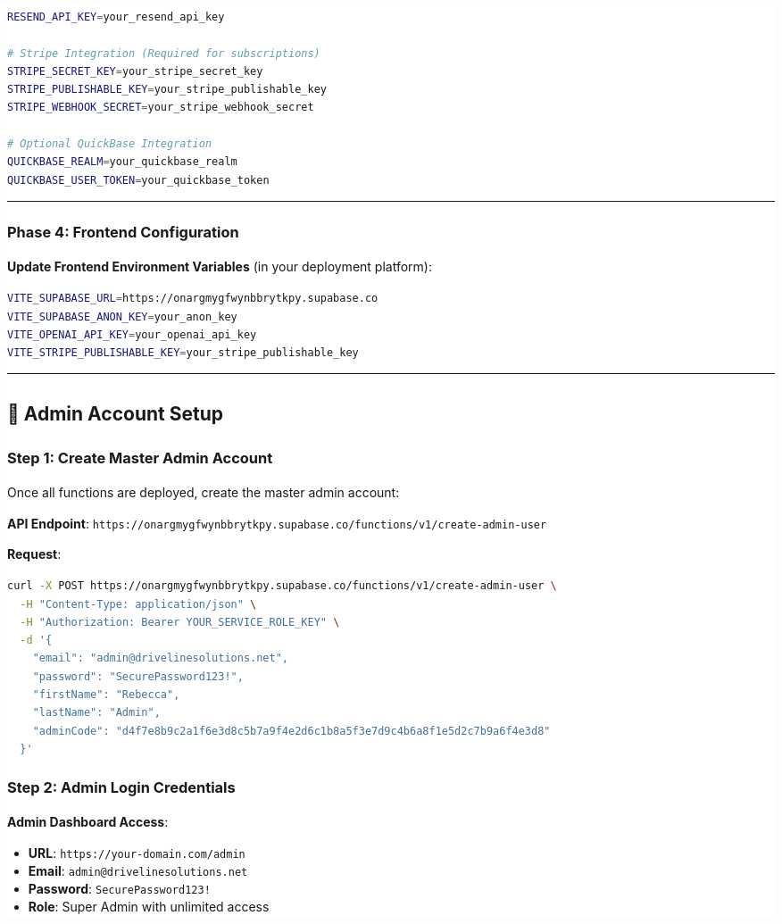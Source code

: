 ```bash
RESEND_API_KEY=your_resend_api_key

# Stripe Integration (Required for subscriptions)
STRIPE_SECRET_KEY=your_stripe_secret_key
STRIPE_PUBLISHABLE_KEY=your_stripe_publishable_key
STRIPE_WEBHOOK_SECRET=your_stripe_webhook_secret

# Optional QuickBase Integration
QUICKBASE_REALM=your_quickbase_realm
QUICKBASE_USER_TOKEN=your_quickbase_token
```

---

### Phase 4: Frontend Configuration

**Update Frontend Environment Variables** (in your deployment platform):

```bash
VITE_SUPABASE_URL=https://onargmygfwynbbrytkpy.supabase.co
VITE_SUPABASE_ANON_KEY=your_anon_key
VITE_OPENAI_API_KEY=your_openai_api_key
VITE_STRIPE_PUBLISHABLE_KEY=your_stripe_publishable_key
```

---

## 🔐 Admin Account Setup

### Step 1: Create Master Admin Account

Once all functions are deployed, create the master admin account:

**API Endpoint**: `https://onargmygfwynbbrytkpy.supabase.co/functions/v1/create-admin-user`

**Request**:
```bash
curl -X POST https://onargmygfwynbbrytkpy.supabase.co/functions/v1/create-admin-user \
  -H "Content-Type: application/json" \
  -H "Authorization: Bearer YOUR_SERVICE_ROLE_KEY" \
  -d '{
    "email": "admin@drivelinesolutions.net",
    "password": "SecurePassword123!",
    "firstName": "Rebecca",
    "lastName": "Admin", 
    "adminCode": "d4f7e8b9c2a1f6e3d8c5b7a9f4e2d6c1b8a5f3e7d9c4b6a8f1e5d2c7b9a6f4e3d8"
  }'
```

### Step 2: Admin Login Credentials

**Admin Dashboard Access**:
- **URL**: `https://your-domain.com/admin`
- **Email**: `admin@drivelinesolutions.net`
- **Password**: `SecurePassword123!`
- **Role**: Super Admin with unlimited access
